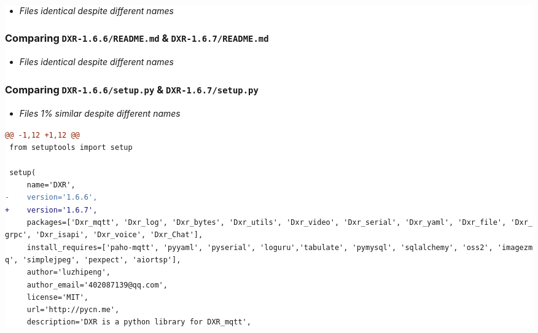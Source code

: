  * *Files identical despite different names*

### Comparing `DXR-1.6.6/README.md` & `DXR-1.6.7/README.md`

 * *Files identical despite different names*

### Comparing `DXR-1.6.6/setup.py` & `DXR-1.6.7/setup.py`

 * *Files 1% similar despite different names*

```diff
@@ -1,12 +1,12 @@
 from setuptools import setup
 
 setup(
     name='DXR',
-    version='1.6.6',
+    version='1.6.7',
     packages=['Dxr_mqtt', 'Dxr_log', 'Dxr_bytes', 'Dxr_utils', 'Dxr_video', 'Dxr_serial', 'Dxr_yaml', 'Dxr_file', 'Dxr_grpc', 'Dxr_isapi', 'Dxr_voice', 'Dxr_Chat'],
     install_requires=['paho-mqtt', 'pyyaml', 'pyserial', 'loguru','tabulate', 'pymysql', 'sqlalchemy', 'oss2', 'imagezmq', 'simplejpeg', 'pexpect', 'aiortsp'],
     author='luzhipeng',
     author_email='402087139@qq.com',
     license='MIT',
     url='http://pycn.me',
     description='DXR is a python library for DXR_mqtt',
```

